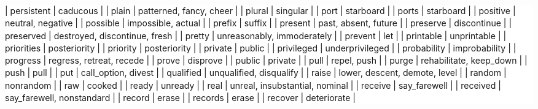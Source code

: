 | persistent | caducous |
| plain | patterned, fancy, cheer |
| plural | singular |
| port | starboard |
| ports | starboard |
| positive | neutral, negative |
| possible | impossible, actual |
| prefix | suffix |
| present | past, absent, future |
| preserve | discontinue |
| preserved | destroyed, discontinue, fresh |
| pretty | unreasonably, immoderately |
| prevent | let |
| printable | unprintable |
| priorities | posteriority |
| priority | posteriority |
| private | public |
| privileged | underprivileged |
| probability | improbability |
| progress | regress, retreat, recede |
| prove | disprove |
| public | private |
| pull | repel, push |
| purge | rehabilitate, keep_down |
| push | pull |
| put | call_option, divest |
| qualified | unqualified, disqualify |
| raise | lower, descent, demote, level |
| random | nonrandom |
| raw | cooked |
| ready | unready |
| real | unreal, insubstantial, nominal |
| receive | say_farewell |
| received | say_farewell, nonstandard |
| record | erase |
| records | erase |
| recover | deteriorate |